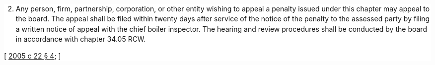 2. Any person, firm, partnership, corporation, or other entity wishing to appeal a penalty issued under this chapter may appeal to the board. The appeal shall be filed within twenty days after service of the notice of the penalty to the assessed party by filing a written notice of appeal with the chief boiler inspector. The hearing and review procedures shall be conducted by the board in accordance with chapter 34.05 RCW.

\[ [2005 c 22 § 4](http://lawfilesext.leg.wa.gov/biennium/2005-06/Pdf/Bills/Session%20Laws/House/1312.SL.pdf?cite=2005%20c%2022%20§%204); \]

